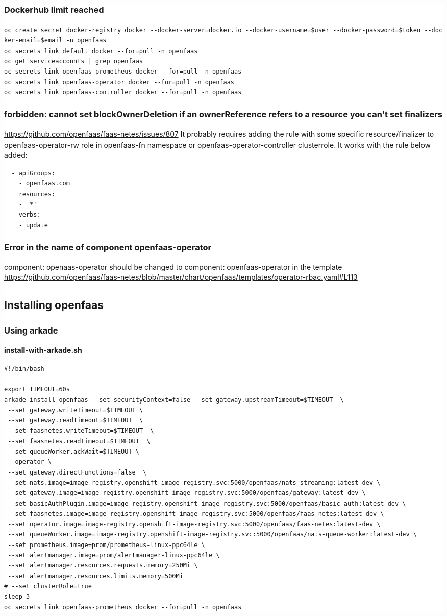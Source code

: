 ### Dockerhub limit reached
```
oc create secret docker-registry docker --docker-server=docker.io --docker-username=$user --docker-password=$token --docker-email=$email -n openfaas
oc secrets link default docker --for=pull -n openfaas
oc get serviceaccounts | grep openfaas
oc secrets link openfaas-prometheus docker --for=pull -n openfaas
oc secrets link openfaas-operator docker --for=pull -n openfaas
oc secrets link openfaas-controller docker --for=pull -n openfaas
```
### forbidden: cannot set blockOwnerDeletion if an ownerReference refers to a resource you can't set finalizers
https://github.com/openfaas/faas-netes/issues/807
It probably requires adding the rule with some specific resource/finalizer to openfaas-operator-rw role in openfaas-fn namespace or openfaas-operator-controller clusterrole. It works with the rule below added:
```
  - apiGroups:
    - openfaas.com
    resources:
    - '*'
    verbs:
    - update
```

### Error in the name of component openfaas-operator
component: openaas-operator should be changed to component: openfaas-operator in the template
https://github.com/openfaas/faas-netes/blob/master/chart/openfaas/templates/operator-rbac.yaml#L113

## Installing openfaas
### Using arkade
**install-with-arkade.sh**
```
#!/bin/bash

export TIMEOUT=60s
arkade install openfaas --set securityContext=false --set gateway.upstreamTimeout=$TIMEOUT  \
 --set gateway.writeTimeout=$TIMEOUT \
 --set gateway.readTimeout=$TIMEOUT  \
 --set faasnetes.writeTimeout=$TIMEOUT  \
 --set faasnetes.readTimeout=$TIMEOUT  \
 --set queueWorker.ackWait=$TIMEOUT \
 --operator \
 --set gateway.directFunctions=false  \
 --set nats.image=image-registry.openshift-image-registry.svc:5000/openfaas/nats-streaming:latest-dev \
 --set gateway.image=image-registry.openshift-image-registry.svc:5000/openfaas/gateway:latest-dev \
 --set basicAuthPlugin.image=image-registry.openshift-image-registry.svc:5000/openfaas/basic-auth:latest-dev \
 --set faasnetes.image=image-registry.openshift-image-registry.svc:5000/openfaas/faas-netes:latest-dev \
 --set operator.image=image-registry.openshift-image-registry.svc:5000/openfaas/faas-netes:latest-dev \
 --set queueWorker.image=image-registry.openshift-image-registry.svc:5000/openfaas/nats-queue-worker:latest-dev \
 --set prometheus.image=prom/prometheus-linux-ppc64le \
 --set alertmanager.image=prom/alertmanager-linux-ppc64le \
 --set alertmanager.resources.requests.memory=250Mi \
 --set alertmanager.resources.limits.memory=500Mi
# --set clusterRole=true
sleep 3
oc secrets link openfaas-prometheus docker --for=pull -n openfaas
```